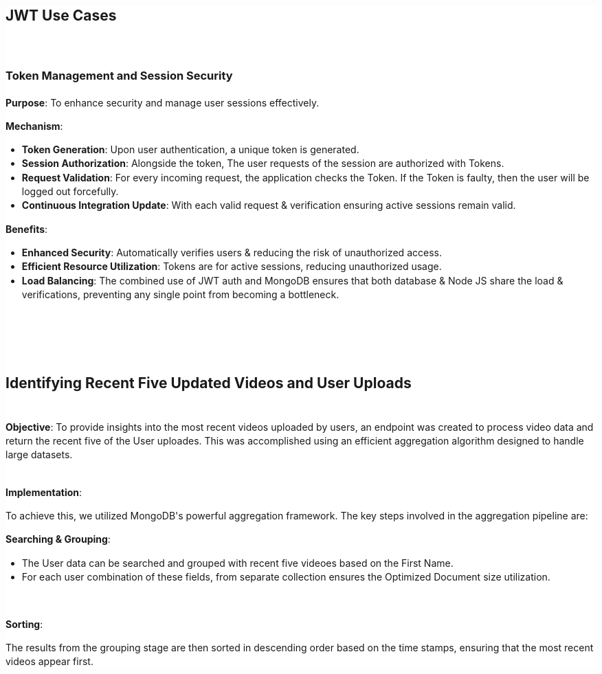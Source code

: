 ## JWT Use Cases

<br />

### Token Management and Session Security

**Purpose**: To enhance security and manage user sessions effectively.

**Mechanism**:

- **Token Generation**: Upon user authentication, a unique token is generated.
- **Session Authorization**: Alongside the token, The user requests of the session are authorized with Tokens.
- **Request Validation**: For every incoming request, the application checks the Token. If the Token is faulty, then the user will be logged out forcefully.
- **Continuous Integration Update**: With each valid request & verification ensuring active sessions remain valid.
  <br />

**Benefits**:

- **Enhanced Security**: Automatically verifies users & reducing the risk of unauthorized access.
- **Efficient Resource Utilization**: Tokens are for active sessions, reducing unauthorized usage.
- **Load Balancing**: The combined use of JWT auth and MongoDB ensures that both database & Node JS share the load & verifications, preventing any single point from becoming a bottleneck.

<br />
<br />
<br />

## Identifying Recent Five Updated Videos and User Uploads

<br />
<b>Objective</b>: To provide insights into the most recent videos uploaded by users, an endpoint was created to process video data and return the recent five of the User uploades. This was accomplished using an efficient aggregation algorithm designed to handle large datasets.

<br />
<br />

**Implementation**:

To achieve this, we utilized MongoDB's powerful aggregation framework. The key steps involved in the aggregation pipeline are:

**Searching & Grouping**:

- The User data can be searched and grouped with recent five videoes based on the First Name.
- For each user combination of these fields, from separate collection ensures the Optimized Document size utilization.

<br />

**Sorting**:

The results from the grouping stage are then sorted in descending order based on the time stamps, ensuring that the most recent videos appear first.
<br />
